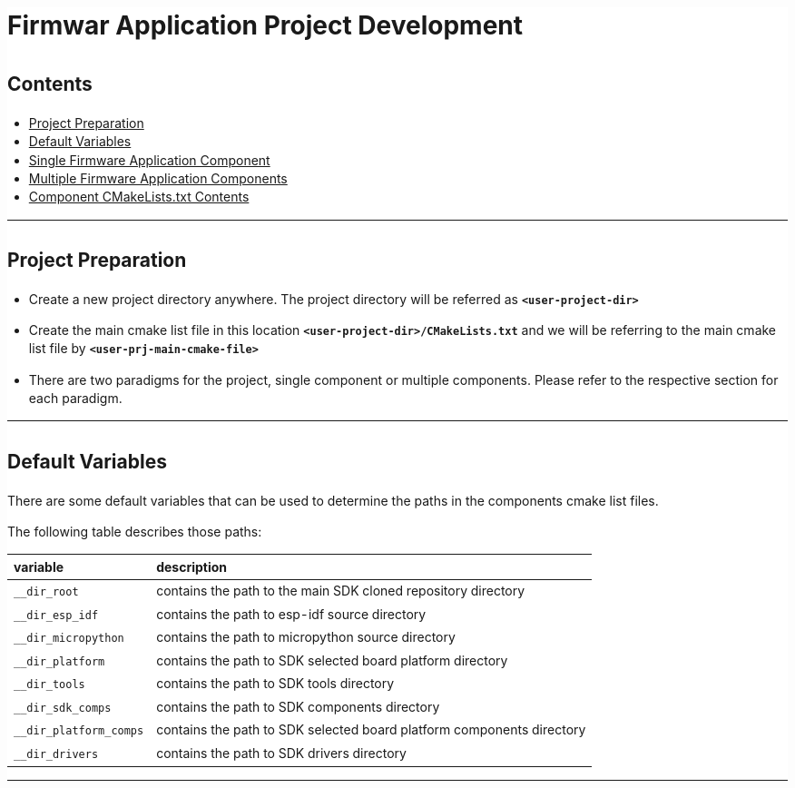 

# Firmwar Application Project Development



## Contents

* [Project Preparation](#prj-prep)
* [Default Variables](#default-vars)
* [Single Firmware Application Component](#single-sw-comp)
* [Multiple Firmware Application Components](#multiple-sw-comp)
* [Component CMakeLists.txt Contents](#comp-cmake-file)

---



<div id="prj-prep"></div>

## Project Preparation

* Create a new project directory anywhere. The project directory will be
  referred as **`<user-project-dir>`**

* Create the main cmake list file in this location
  **`<user-project-dir>/CMakeLists.txt`** and we will be referring to the main
  cmake list file by **`<user-prj-main-cmake-file>`**

* There are two paradigms for the project, single component or multiple
  components. Please refer to the respective section for each paradigm.

---



<div id="default-vars"></div>

## Default Variables

There are some default variables that can be used to determine the paths in
the components cmake list files.

The following table describes those paths:

|variable|description|
|:-------|:----------|
|`__dir_root`|contains the path to the main SDK cloned repository directory|
|`__dir_esp_idf`|contains the path to esp-idf source directory|
|`__dir_micropython`|contains the path to micropython source directory|
|`__dir_platform`|contains the path to SDK selected board platform directory|
|`__dir_tools`|contains the path to SDK tools directory|
|`__dir_sdk_comps`|contains the path to SDK components directory|
|`__dir_platform_comps`|contains the path to SDK selected board platform components directory|
|`__dir_drivers`|contains the path to SDK drivers directory|

---